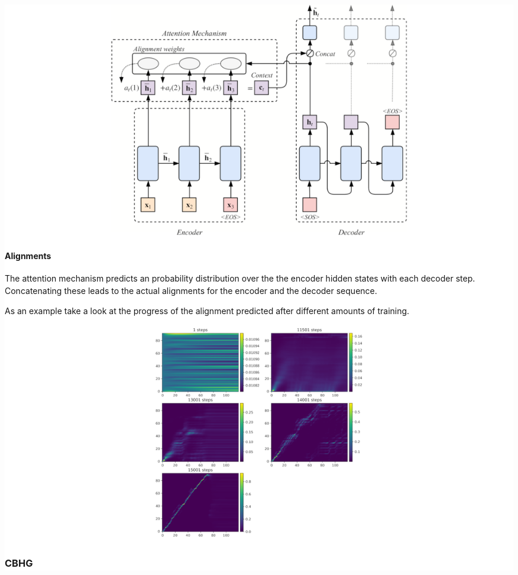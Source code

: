 ![Attention](readme/images/attention.png)

#### Alignments

The attention mechanism predicts an probability distribution over the the encoder hidden states 
with each decoder step.
Concatenating these leads to the actual alignments for the encoder and the decoder sequence.

As an example take a look at the progress of the alignment predicted after different amounts of 
training.

![Alignments](readme/images/alignments.png)

### <a name="toc-arch-cbhg">CBHG</a>
